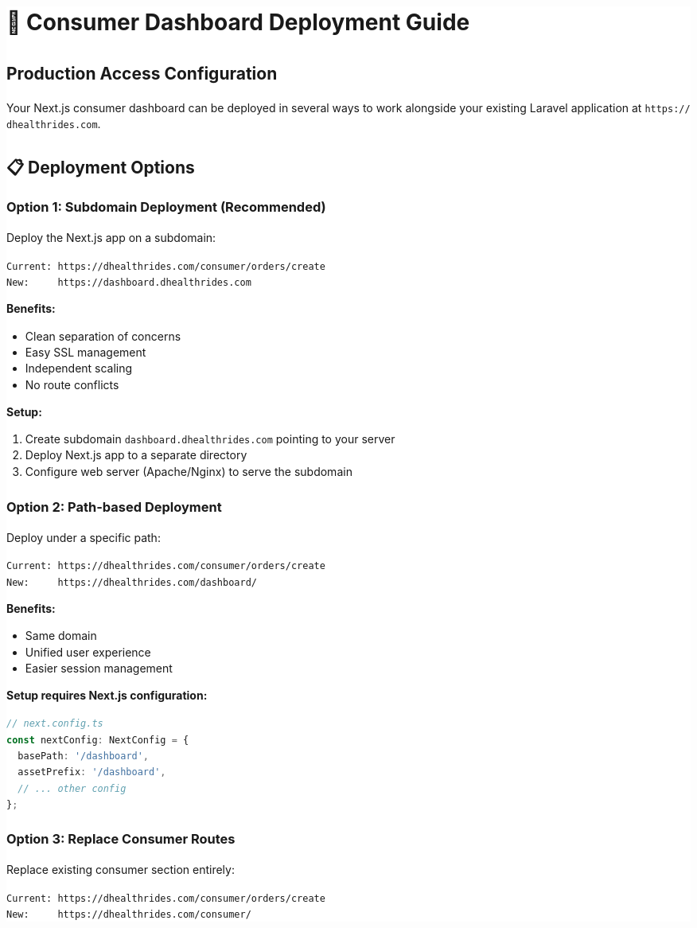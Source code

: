 # 🚀 Consumer Dashboard Deployment Guide

## Production Access Configuration

Your Next.js consumer dashboard can be deployed in several ways to work alongside your existing Laravel application at `https://dhealthrides.com`.

## 📋 **Deployment Options**

### **Option 1: Subdomain Deployment (Recommended)**
Deploy the Next.js app on a subdomain:
```
Current: https://dhealthrides.com/consumer/orders/create
New:     https://dashboard.dhealthrides.com
```

**Benefits:**
- Clean separation of concerns
- Easy SSL management
- Independent scaling
- No route conflicts

**Setup:**
1. Create subdomain `dashboard.dhealthrides.com` pointing to your server
2. Deploy Next.js app to a separate directory
3. Configure web server (Apache/Nginx) to serve the subdomain

### **Option 2: Path-based Deployment**
Deploy under a specific path:
```
Current: https://dhealthrides.com/consumer/orders/create
New:     https://dhealthrides.com/dashboard/
```

**Benefits:**
- Same domain
- Unified user experience
- Easier session management

**Setup requires Next.js configuration:**
```typescript
// next.config.ts
const nextConfig: NextConfig = {
  basePath: '/dashboard',
  assetPrefix: '/dashboard',
  // ... other config
};
```

### **Option 3: Replace Consumer Routes**
Replace existing consumer section entirely:
```
Current: https://dhealthrides.com/consumer/orders/create
New:     https://dhealthrides.com/consumer/
```
